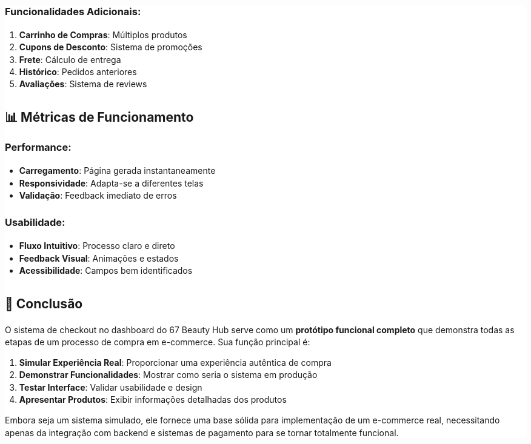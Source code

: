 ### **Funcionalidades Adicionais:**
1. **Carrinho de Compras**: Múltiplos produtos
2. **Cupons de Desconto**: Sistema de promoções
3. **Frete**: Cálculo de entrega
4. **Histórico**: Pedidos anteriores
5. **Avaliações**: Sistema de reviews

## 📊 **Métricas de Funcionamento**

### **Performance:**
- **Carregamento**: Página gerada instantaneamente
- **Responsividade**: Adapta-se a diferentes telas
- **Validação**: Feedback imediato de erros

### **Usabilidade:**
- **Fluxo Intuitivo**: Processo claro e direto
- **Feedback Visual**: Animações e estados
- **Acessibilidade**: Campos bem identificados

## 🏁 **Conclusão**

O sistema de checkout no dashboard do 67 Beauty Hub serve como um **protótipo funcional completo** que demonstra todas as etapas de um processo de compra em e-commerce. Sua função principal é:

1. **Simular Experiência Real**: Proporcionar uma experiência autêntica de compra
2. **Demonstrar Funcionalidades**: Mostrar como seria o sistema em produção
3. **Testar Interface**: Validar usabilidade e design
4. **Apresentar Produtos**: Exibir informações detalhadas dos produtos

Embora seja um sistema simulado, ele fornece uma base sólida para implementação de um e-commerce real, necessitando apenas da integração com backend e sistemas de pagamento para se tornar totalmente funcional.

